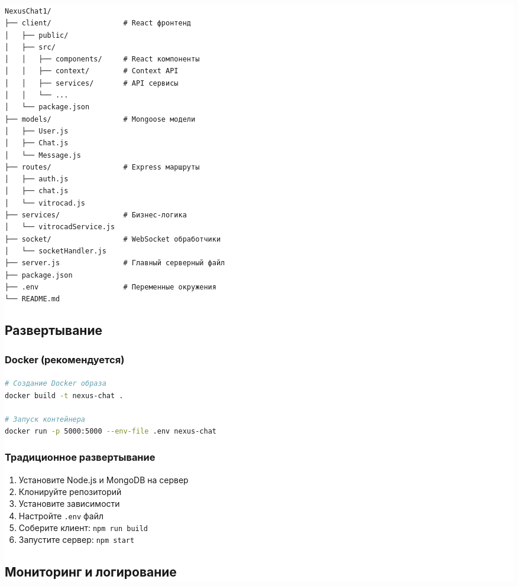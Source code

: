 ```
NexusChat1/
├── client/                 # React фронтенд
│   ├── public/
│   ├── src/
│   │   ├── components/     # React компоненты
│   │   ├── context/        # Context API
│   │   ├── services/       # API сервисы
│   │   └── ...
│   └── package.json
├── models/                 # Mongoose модели
│   ├── User.js
│   ├── Chat.js
│   └── Message.js
├── routes/                 # Express маршруты
│   ├── auth.js
│   ├── chat.js
│   └── vitrocad.js
├── services/               # Бизнес-логика
│   └── vitrocadService.js
├── socket/                 # WebSocket обработчики
│   └── socketHandler.js
├── server.js               # Главный серверный файл
├── package.json
├── .env                    # Переменные окружения
└── README.md
```

## Развертывание

### Docker (рекомендуется)

```bash
# Создание Docker образа
docker build -t nexus-chat .

# Запуск контейнера
docker run -p 5000:5000 --env-file .env nexus-chat
```

### Традиционное развертывание

1. Установите Node.js и MongoDB на сервер
2. Клонируйте репозиторий
3. Установите зависимости
4. Настройте `.env` файл
5. Соберите клиент: `npm run build`
6. Запустите сервер: `npm start`

## Мониторинг и логирование
